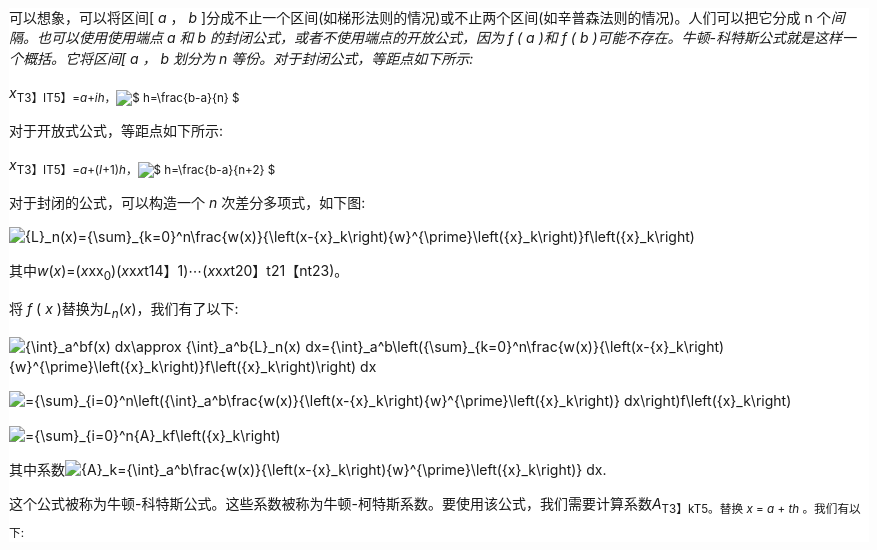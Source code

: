 可以想象，可以将区间[ *a* ， *b* ]分成不止一个区间(如梯形法则的情况)或不止两个区间(如辛普森法则的情况)。人们可以把它分成 n 个*间隔。也可以使用使用端点 *a* 和 *b* 的封闭公式，或者不使用端点的开放公式，因为 *f* ( *a* )和 *f* ( *b* )可能不存在。牛顿-科特斯公式就是这样一个概括。它将区间[ *a* ， *b* 划分为 *n* 等份。对于封闭公式，等距点如下所示:*

*x*<sub>T3】IT5】=*a*+*ih*，![$ h=\frac{b-a}{n} $](../images/500382_1_En_6_Chapter/500382_1_En_6_Chapter_TeX_IEq10.png)</sub>

对于开放式公式，等距点如下所示:

*x*<sub>T3】IT5】=*a*+(*I*+1)*h*，![$ h=\frac{b-a}{n+2} $](../images/500382_1_En_6_Chapter/500382_1_En_6_Chapter_TeX_IEq11.png)</sub>

对于封闭的公式，可以构造一个 *n* 次差分多项式，如下图:

![$$ {L}_n(x)={\sum}_{k=0}^n\frac{w(x)}{\left(x-{x}_k\right){w}^{\prime}\left({x}_k\right)}f\left({x}_k\right) $$](../images/500382_1_En_6_Chapter/500382_1_En_6_Chapter_TeX_Equcg.png)

其中*w*(*x*)=(*x*xx<sub>0</sub>)(*x*x*x*t14】1)⋯(*x*x*x*t20】t21【nt23)。

将 *f* ( *x* )替换为*L*<sub>*n*</sub>(*x*)，我们有了以下:

![$$ {\int}_a^bf(x) dx\approx {\int}_a^b{L}_n(x) dx={\int}_a^b\left({\sum}_{k=0}^n\frac{w(x)}{\left(x-{x}_k\right){w}^{\prime}\left({x}_k\right)}f\left({x}_k\right)\right) dx $$](../images/500382_1_En_6_Chapter/500382_1_En_6_Chapter_TeX_Equch.png)

![$$ ={\sum}_{i=0}^n\left({\int}_a^b\frac{w(x)}{\left(x-{x}_k\right){w}^{\prime}\left({x}_k\right)} dx\right)f\left({x}_k\right) $$](../images/500382_1_En_6_Chapter/500382_1_En_6_Chapter_TeX_Equci.png)

![$$ ={\sum}_{i=0}^n{A}_kf\left({x}_k\right) $$](../images/500382_1_En_6_Chapter/500382_1_En_6_Chapter_TeX_Equcj.png)

其中系数![$$ {A}_k={\int}_a^b\frac{w(x)}{\left(x-{x}_k\right){w}^{\prime}\left({x}_k\right)} dx. $$](../images/500382_1_En_6_Chapter/500382_1_En_6_Chapter_TeX_IEq12.png)

这个公式被称为牛顿-科特斯公式。这些系数被称为牛顿-柯特斯系数。要使用该公式，我们需要计算系数*A*<sub>T3】kT5。替换 *x* = *a* + *th* 。我们有以下:</sub>


